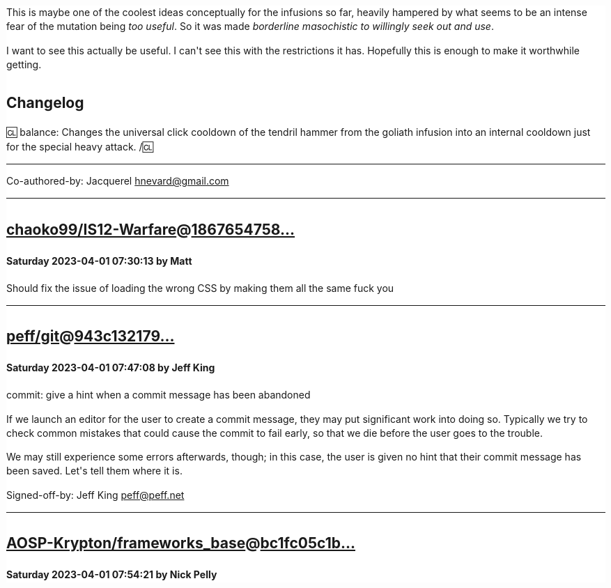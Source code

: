 This is maybe one of the coolest ideas conceptually for the infusions so
far, heavily hampered by what seems to be an intense fear of the
mutation being _too useful_. So it was made _borderline masochistic to
willingly seek out and use_.

I want to see this actually be useful. I can't see this with the
restrictions it has. Hopefully this is enough to make it worthwhile
getting.

## Changelog
:cl:
balance: Changes the universal click cooldown of the tendril hammer from
the goliath infusion into an internal cooldown just for the special
heavy attack.
/:cl:

---------

Co-authored-by: Jacquerel <hnevard@gmail.com>

---
## [chaoko99/IS12-Warfare](https://github.com/chaoko99/IS12-Warfare)@[1867654758...](https://github.com/chaoko99/IS12-Warfare/commit/186765475881bf58bbee319880653287d578820b)
#### Saturday 2023-04-01 07:30:13 by Matt

Should fix the issue of loading the wrong CSS by making them all the same fuck you

---
## [peff/git](https://github.com/peff/git)@[943c132179...](https://github.com/peff/git/commit/943c13217956660f64d31521344511b0754bb339)
#### Saturday 2023-04-01 07:47:08 by Jeff King

commit: give a hint when a commit message has been abandoned

If we launch an editor for the user to create a commit
message, they may put significant work into doing so.
Typically we try to check common mistakes that could cause
the commit to fail early, so that we die before the user
goes to the trouble.

We may still experience some errors afterwards, though; in
this case, the user is given no hint that their commit
message has been saved. Let's tell them where it is.

Signed-off-by: Jeff King <peff@peff.net>

---
## [AOSP-Krypton/frameworks_base](https://github.com/AOSP-Krypton/frameworks_base)@[bc1fc05c1b...](https://github.com/AOSP-Krypton/frameworks_base/commit/bc1fc05c1b3e8c407fa07b25777bf577d5285f49)
#### Saturday 2023-04-01 07:54:21 by Nick Pelly
